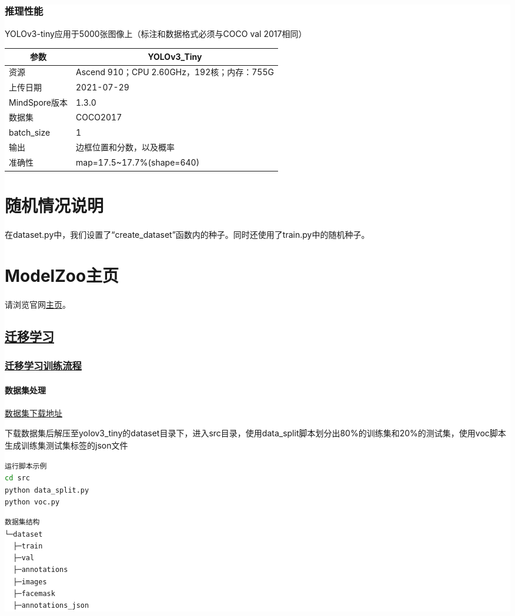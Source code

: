### 推理性能

YOLOv3-tiny应用于5000张图像上（标注和数据格式必须与COCO val 2017相同）

| 参数                | YOLOv3_Tiny                                     |
| ------------------- | ----------------------------------------------- |
| 资源                | Ascend 910；CPU 2.60GHz，192核；内存：755G      |
| 上传日期            | 2021-07-29                                      |
| MindSpore版本       | 1.3.0                                           |
| 数据集              | COCO2017                                        |
| batch_size          | 1                                               |
| 输出                | 边框位置和分数，以及概率                        |
| 准确性              | map=17.5~17.7%(shape=640)                       |

# 随机情况说明

在dataset.py中，我们设置了“create_dataset”函数内的种子。同时还使用了train.py中的随机种子。

# ModelZoo主页

请浏览官网[主页](https://gitee.com/mindspore/models)。

## [迁移学习](#content)

### [迁移学习训练流程](#content)

#### 数据集处理

[数据集下载地址](https://www.kaggle.com/datasets/andrewmvd/face-mask-detection)

下载数据集后解压至yolov3_tiny的dataset目录下，进入src目录，使用data_split脚本划分出80%的训练集和20%的测试集，使用voc脚本生成训练集测试集标签的json文件

```bash
运行脚本示例
cd src
python data_split.py
python voc.py
```

```text
数据集结构
└─dataset
  ├─train
  ├─val
  ├─annotations
  ├─images
  ├─facemask
  ├─annotations_json

```
